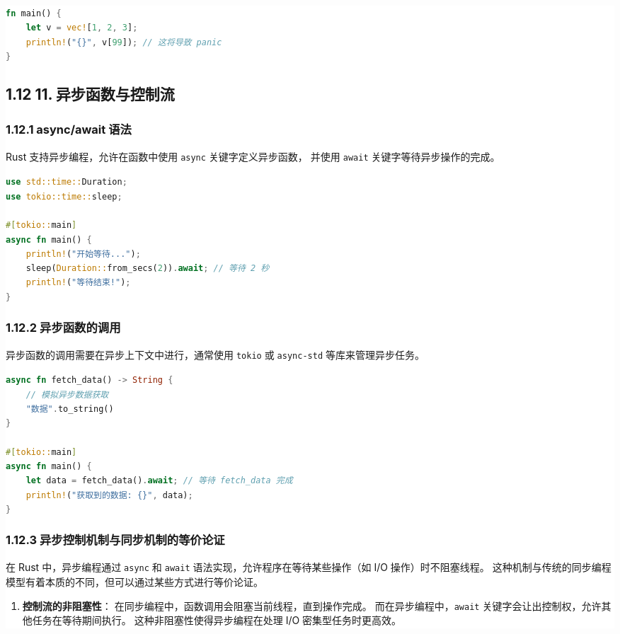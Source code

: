 ```rust
fn main() {
    let v = vec![1, 2, 3];
    println!("{}", v[99]); // 这将导致 panic
}

```

## 1.12 11. 异步函数与控制流

### 1.12.1 async/await 语法

Rust 支持异步编程，允许在函数中使用 `async` 关键字定义异步函数，
并使用 `await` 关键字等待异步操作的完成。

```rust
use std::time::Duration;
use tokio::time::sleep;

#[tokio::main]
async fn main() {
    println!("开始等待...");
    sleep(Duration::from_secs(2)).await; // 等待 2 秒
    println!("等待结束!");
}

```

### 1.12.2 异步函数的调用

异步函数的调用需要在异步上下文中进行，通常使用 `tokio` 或 `async-std` 等库来管理异步任务。

```rust
async fn fetch_data() -> String {
    // 模拟异步数据获取
    "数据".to_string()
}

#[tokio::main]
async fn main() {
    let data = fetch_data().await; // 等待 fetch_data 完成
    println!("获取到的数据: {}", data);
}

```

### 1.12.3 异步控制机制与同步机制的等价论证

在 Rust 中，异步编程通过 `async` 和 `await` 语法实现，允许程序在等待某些操作（如 I/O 操作）时不阻塞线程。
这种机制与传统的同步编程模型有着本质的不同，但可以通过某些方式进行等价论证。

1. **控制流的非阻塞性**：
   在同步编程中，函数调用会阻塞当前线程，直到操作完成。
   而在异步编程中，`await` 关键字会让出控制权，允许其他任务在等待期间执行。
   这种非阻塞性使得异步编程在处理 I/O 密集型任务时更高效。
